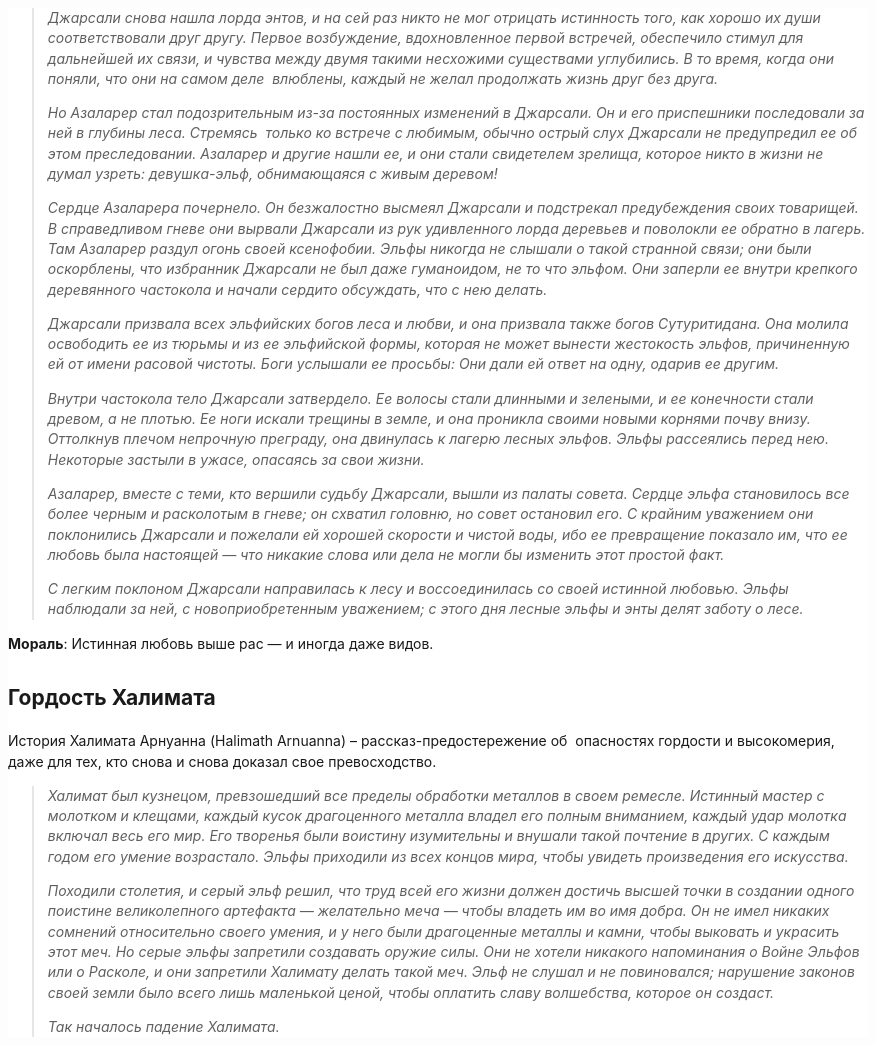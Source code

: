 > _Джарсали снова нашла лорда энтов, и на сей раз никто не мог отрицать истинность того, как хорошо их души соответствовали друг другу. Первое возбуждение, вдохновленное первой встречей, обеспечило стимул для дальнейшей их связи, и чувства между двумя такими несхожими существами углубились. В то время, когда они поняли, что они на самом деле  влюблены, каждый не желал продолжать жизнь друг без друга._
> 
> _Но Азаларер стал подозрительным из-за постоянных изменений в Джарсали. Он и его приспешники последовали за ней в глубины леса. Стремясь  только ко встрече с любимым, обычно острый слух Джарсали не предупредил ее об этом преследовании. Азаларер и другие нашли ее, и они стали свидетелем зрелища, которое никто в жизни не думал узреть: девушка-эльф, обнимающаяся с живым деревом!_
> 
> _Сердце Азаларера почернело. Он безжалостно высмеял Джарсали и подстрекал предубеждения своих товарищей. В справедливом гневе они вырвали Джарсали из рук удивленного лорда деревьев и поволокли ее обратно в лагерь. Там Азаларер раздул огонь своей ксенофобии. Эльфы никогда не слышали о такой странной связи; они были оскорблены, что избранник Джарсали не был даже гуманоидом, не то что эльфом. Они заперли ее внутри крепкого деревянного частокола и начали сердито обсуждать, что с нею делать._
> 
> _Джарсали призвала всех эльфийских богов леса и любви, и она призвала также богов Сутуритидана. Она молила освободить ее из тюрьмы и из ее эльфийской формы, которая не может вынести жестокость эльфов, причиненную ей от имени расовой чистоты. Боги услышали ее просьбы: Они дали ей ответ на одну, одарив ее другим._
> 
> _Внутри частокола тело Джарсали затвердело. Ее волосы стали длинными и зелеными, и ее конечности стали древом, а не плотью. Ее ноги искали трещины в земле, и она проникла своими новыми корнями почву внизу. Оттолкнув плечом непрочную преграду, она двинулась к лагерю лесных эльфов. Эльфы рассеялись перед нею. Некоторые застыли в ужасе, опасаясь за свои жизни._
> 
> _Азаларер, вместе с теми, кто вершили судьбу Джарсали, вышли из палаты совета. Сердце эльфа становилось все более черным и расколотым в гневе; он схватил головню, но совет остановил его. С крайним уважением они поклонились Джарсали и пожелали ей хорошей скорости и чистой воды, ибо ее превращение показало им, что ее любовь была настоящей — что никакие слова или дела не могли бы изменить этот простой факт._
> 
> _С легким поклоном Джарсали направилась к лесу и воссоединилась со своей истинной любовью. Эльфы наблюдали за ней, с новоприобретенным уважением; с этого дня лесные эльфы и энты делят заботу о лесе._

**Мораль**: Истинная любовь выше рас — и иногда даже видов.

## Гордость Халимата

История Халимата Арнуанна (Halimath Arnuanna) – рассказ-предостережение об  опасностях гордости и высокомерия, даже для тех, кто снова и снова доказал свое превосходство.

> _Халимат был кузнецом, превзошедший все пределы обработки металлов в своем ремесле. Истинный мастер с молотком и клещами, каждый кусок драгоценного металла владел его полным вниманием, каждый удар молотка включал весь его мир. Его творенья были воистину изумительны и внушали такой почтение в других. С каждым годом его умение возрастало. Эльфы приходили из всех концов мира, чтобы увидеть произведения его искусства._
> 
> _Походили столетия, и серый эльф решил, что труд всей его жизни должен достичь высшей точки в создании одного поистине великолепного артефакта — желательно меча — чтобы владеть им во имя добра. Он не имел никаких сомнений относительно своего умения, и у него были драгоценные металлы и камни, чтобы выковать и украсить этот меч. Но серые эльфы запретили создавать оружие силы. Они не хотели никакого напоминания о Войне Эльфов  или о Расколе, и они запретили Халимату делать такой меч. Эльф не слушал и не повиновался; нарушение законов своей земли было всего лишь маленькой ценой, чтобы оплатить славу волшебства, которое он создаст._
> 
> _Так началось падение Халимата._
> 